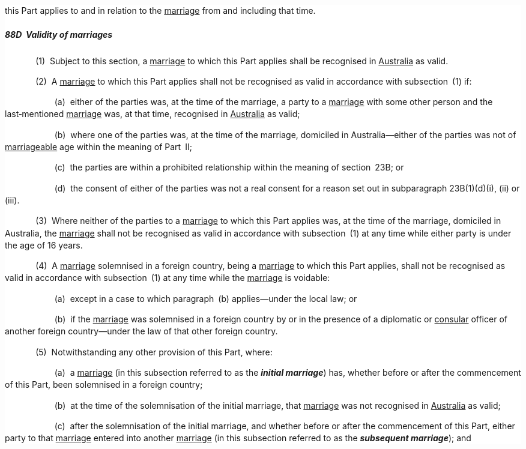 this Part applies to and in relation to the [marriage](#marriag) from
and including that time.

##### <a id="88D"></a>88D  Validity of marriages

             (1)  Subject to this section, a [marriage](#marriag) to
which this Part applies shall be recognised in [Australia](#australia) as valid.

             (2)  A [marriage](#marriag) to which this Part applies
shall not be recognised as valid in accordance with subsection (1) if:

                     (a)  either of the parties was, at the
time of the marriage, a party to a [marriage](#marriag) with some other person and the last‑mentioned
[marriage](#marriag) was, at that time, recognised in [Australia](#australia) as valid;

                     (b)  where one of the parties was, at
the time of the marriage, domiciled in Australia—either of the parties was not
of [marriageable](#marriag) age within the meaning of Part II;

                     (c)  the parties are within a
prohibited relationship within the meaning of section 23B; or

                     (d)  the consent of either of the
parties was not a real consent for a reason set out in subparagraph
23B(1)(d)(i), (ii) or (iii).

             (3)  Where neither of the parties to a
[marriage](#marriag) to which this Part applies was, at the time of the marriage, domiciled
in Australia, the [marriage](#marriag) shall not be recognised as valid in accordance with subsection (1)
at any time while either party is under the age of 16 years.

             (4)  A [marriage](#marriag) solemnised in a foreign
country, being a [marriage](#marriag) to which this Part applies, shall not be recognised
as valid in accordance with subsection (1) at any time while the [marriage](#marriag)
is voidable:

                     (a)  except in a case to which paragraph (b)
applies—under the local law; or

                     (b)  if the [marriage](#marriag) was solemnised in
a foreign country by or in the presence of a diplomatic or [consular](#consul) officer of
another foreign country—under the law of that other foreign country.

             (5)  Notwithstanding any other provision of this
Part, where:

                     (a)  a [marriage](#marriag) (in this subsection
referred to as the **_initial marriage_**) has, whether before or after
the commencement of this Part, been solemnised in a foreign country;

                     (b)  at the time of the solemnisation
of the initial marriage, that [marriage](#marriag) was not recognised in [Australia](#australia) as valid;

                     (c)  after the solemnisation of the
initial marriage, and whether before or after the commencement of this Part,
either party to that [marriage](#marriag) entered into another [marriage](#marriag) (in this subsection
referred to as the **_subsequent marriage_**); and
